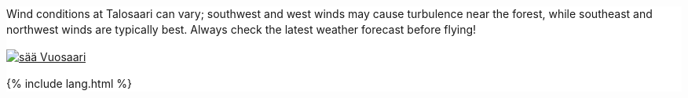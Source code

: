Wind conditions at Talosaari can vary; southwest and west winds may cause turbulence near the forest, while southeast and northwest winds are typically best. Always check the latest weather forecast before flying!

<a href="https://www.yr.no/en/details/graph/2-11978530/Finland/Uusimaa/Helsinki/Vuosaari" target="_blank">
    <img src="https://www.yr.no/en/content/2-11978530/meteogram.svg" style="width: 100%; height: auto;" alt="sää Vuosaari" />
</a>

{% include lang.html %}
